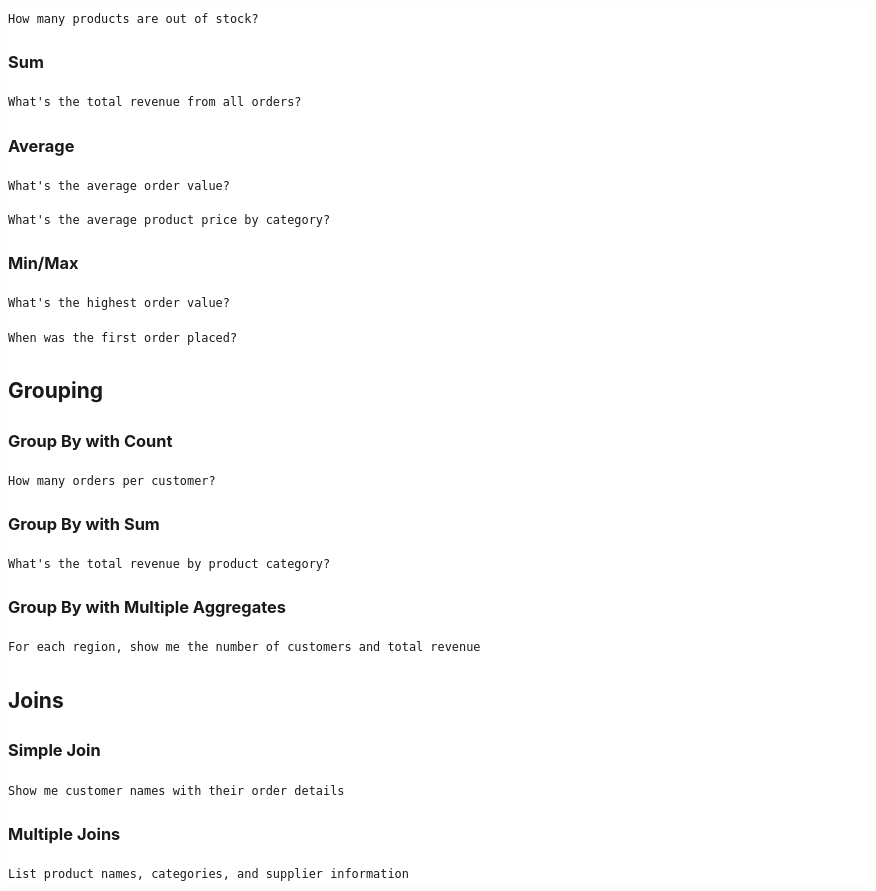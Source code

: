 ```
How many products are out of stock?
```

### Sum
```
What's the total revenue from all orders?
```

### Average
```
What's the average order value?
```

```
What's the average product price by category?
```

### Min/Max
```
What's the highest order value?
```

```
When was the first order placed?
```

## Grouping

### Group By with Count
```
How many orders per customer?
```

### Group By with Sum
```
What's the total revenue by product category?
```

### Group By with Multiple Aggregates
```
For each region, show me the number of customers and total revenue
```

## Joins

### Simple Join
```
Show me customer names with their order details
```

### Multiple Joins
```
List product names, categories, and supplier information
```
